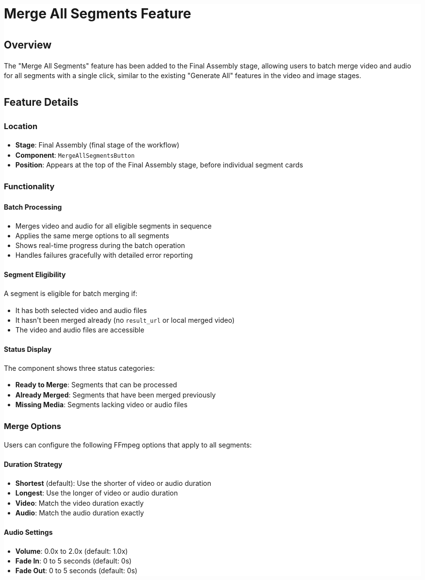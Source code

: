 # Merge All Segments Feature

## Overview

The "Merge All Segments" feature has been added to the Final Assembly stage, allowing users to batch merge video and audio for all segments with a single click, similar to the existing "Generate All" features in the video and image stages.

## Feature Details

### Location
- **Stage**: Final Assembly (final stage of the workflow)
- **Component**: `MergeAllSegmentsButton`
- **Position**: Appears at the top of the Final Assembly stage, before individual segment cards

### Functionality

#### Batch Processing
- Merges video and audio for all eligible segments in sequence
- Applies the same merge options to all segments
- Shows real-time progress during the batch operation
- Handles failures gracefully with detailed error reporting

#### Segment Eligibility
A segment is eligible for batch merging if:
- It has both selected video and audio files
- It hasn't been merged already (no `result_url` or local merged video)
- The video and audio files are accessible

#### Status Display
The component shows three status categories:
- **Ready to Merge**: Segments that can be processed
- **Already Merged**: Segments that have been merged previously
- **Missing Media**: Segments lacking video or audio files

### Merge Options

Users can configure the following FFmpeg options that apply to all segments:

#### Duration Strategy
- **Shortest** (default): Use the shorter of video or audio duration
- **Longest**: Use the longer of video or audio duration
- **Video**: Match the video duration exactly
- **Audio**: Match the audio duration exactly

#### Audio Settings
- **Volume**: 0.0x to 2.0x (default: 1.0x)
- **Fade In**: 0 to 5 seconds (default: 0s)
- **Fade Out**: 0 to 5 seconds (default: 0s)
